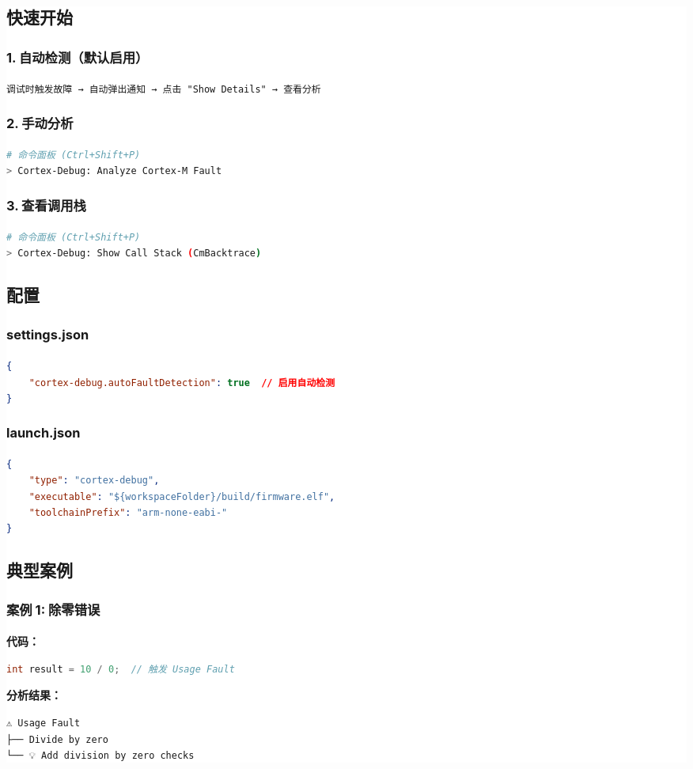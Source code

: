 ## 快速开始

### 1. 自动检测（默认启用）
```
调试时触发故障 → 自动弹出通知 → 点击 "Show Details" → 查看分析
```

### 2. 手动分析
```bash
# 命令面板 (Ctrl+Shift+P)
> Cortex-Debug: Analyze Cortex-M Fault
```

### 3. 查看调用栈
```bash
# 命令面板 (Ctrl+Shift+P)
> Cortex-Debug: Show Call Stack (CmBacktrace)
```

## 配置

### settings.json
```json
{
    "cortex-debug.autoFaultDetection": true  // 启用自动检测
}
```

### launch.json
```json
{
    "type": "cortex-debug",
    "executable": "${workspaceFolder}/build/firmware.elf",
    "toolchainPrefix": "arm-none-eabi-"
}
```

## 典型案例

### 案例 1: 除零错误
**代码：**
```c
int result = 10 / 0;  // 触发 Usage Fault
```

**分析结果：**
```
⚠️ Usage Fault
├── Divide by zero
└── 💡 Add division by zero checks
```
